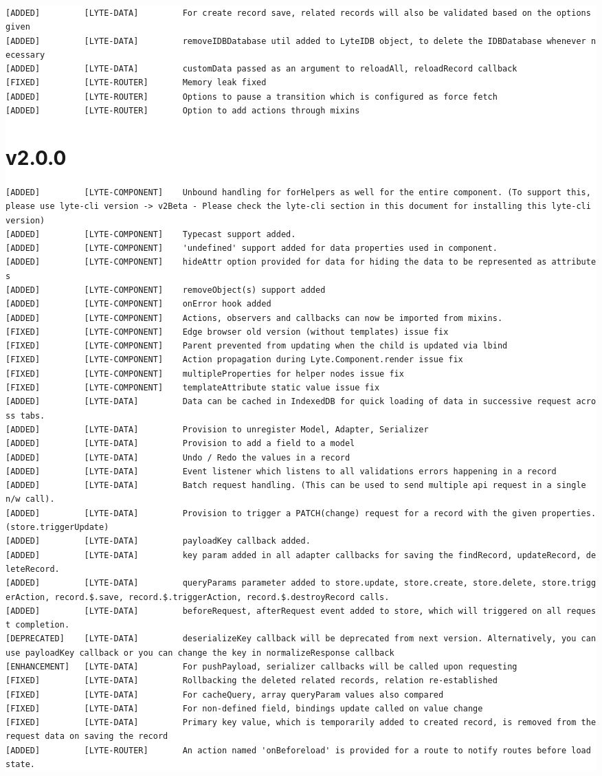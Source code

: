     [ADDED]         [LYTE-DATA]         For create record save, related records will also be validated based on the options given
    [ADDED]         [LYTE-DATA]         removeIDBDatabase util added to LyteIDB object, to delete the IDBDatabase whenever necessary
    [ADDED]         [LYTE-DATA]         customData passed as an argument to reloadAll, reloadRecord callback
    [FIXED]         [LYTE-ROUTER]       Memory leak fixed
    [ADDED]         [LYTE-ROUTER]       Options to pause a transition which is configured as force fetch
    [ADDED]         [LYTE-ROUTER]       Option to add actions through mixins

# v2.0.0
    [ADDED]         [LYTE-COMPONENT]    Unbound handling for forHelpers as well for the entire component. (To support this, please use lyte-cli version -> v2Beta - Please check the lyte-cli section in this document for installing this lyte-cli version)
    [ADDED]         [LYTE-COMPONENT]    Typecast support added.
    [ADDED]         [LYTE-COMPONENT]    'undefined' support added for data properties used in component.
    [ADDED]         [LYTE-COMPONENT]    hideAttr option provided for data for hiding the data to be represented as attributes
    [ADDED]         [LYTE-COMPONENT]    removeObject(s) support added
    [ADDED]         [LYTE-COMPONENT]    onError hook added
    [ADDED]         [LYTE-COMPONENT]    Actions, observers and callbacks can now be imported from mixins.
    [FIXED]         [LYTE-COMPONENT]    Edge browser old version (without templates) issue fix
    [FIXED]         [LYTE-COMPONENT]    Parent prevented from updating when the child is updated via lbind
    [FIXED]         [LYTE-COMPONENT]    Action propagation during Lyte.Component.render issue fix
    [FIXED]         [LYTE-COMPONENT]    multipleProperties for helper nodes issue fix
    [FIXED]         [LYTE-COMPONENT]    templateAttribute static value issue fix
    [ADDED]         [LYTE-DATA]         Data can be cached in IndexedDB for quick loading of data in successive request across tabs.
    [ADDED]         [LYTE-DATA]         Provision to unregister Model, Adapter, Serializer
    [ADDED]         [LYTE-DATA]         Provision to add a field to a model
    [ADDED]         [LYTE-DATA]         Undo / Redo the values in a record
    [ADDED]         [LYTE-DATA]         Event listener which listens to all validations errors happening in a record
    [ADDED]         [LYTE-DATA]         Batch request handling. (This can be used to send multiple api request in a single n/w call).
    [ADDED]         [LYTE-DATA]         Provision to trigger a PATCH(change) request for a record with the given properties. (store.triggerUpdate)
    [ADDED]         [LYTE-DATA]         payloadKey callback added.
    [ADDED]         [LYTE-DATA]         key param added in all adapter callbacks for saving the findRecord, updateRecord, deleteRecord.
    [ADDED]         [LYTE-DATA]         queryParams parameter added to store.update, store.create, store.delete, store.triggerAction, record.$.save, record.$.triggerAction, record.$.destroyRecord calls.
    [ADDED]         [LYTE-DATA]         beforeRequest, afterRequest event added to store, which will triggered on all request completion.
    [DEPRECATED]    [LYTE-DATA]         deserializeKey callback will be deprecated from next version. Alternatively, you can use payloadKey callback or you can change the key in normalizeResponse callback
    [ENHANCEMENT]   [LYTE-DATA]         For pushPayload, serializer callbacks will be called upon requesting
    [FIXED]         [LYTE-DATA]         Rollbacking the deleted related records, relation re-established
    [FIXED]         [LYTE-DATA]         For cacheQuery, array queryParam values also compared
    [FIXED]         [LYTE-DATA]         For non-defined field, bindings update called on value change
    [FIXED]         [LYTE-DATA]         Primary key value, which is temporarily added to created record, is removed from the request data on saving the record
    [ADDED]         [LYTE-ROUTER]       An action named 'onBeforeload' is provided for a route to notify routes before load state.